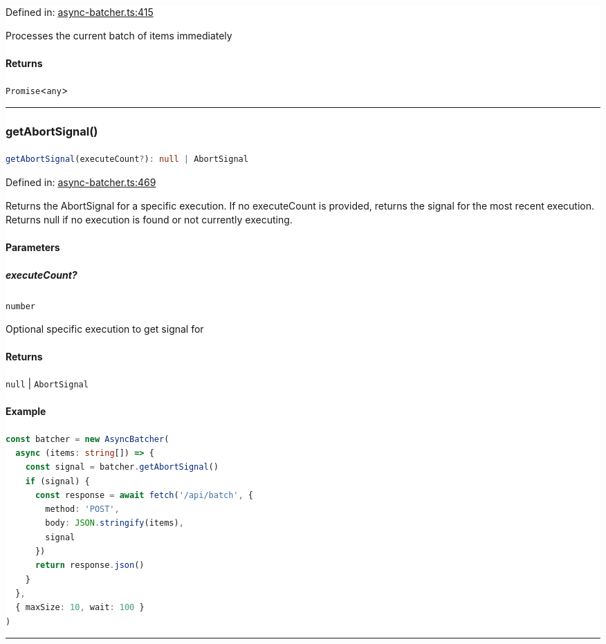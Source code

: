 Defined in: [async-batcher.ts:415](https://github.com/TanStack/pacer/blob/main/packages/pacer/src/async-batcher.ts#L415)

Processes the current batch of items immediately

#### Returns

`Promise`\<`any`\>

***

### getAbortSignal()

```ts
getAbortSignal(executeCount?): null | AbortSignal
```

Defined in: [async-batcher.ts:469](https://github.com/TanStack/pacer/blob/main/packages/pacer/src/async-batcher.ts#L469)

Returns the AbortSignal for a specific execution.
If no executeCount is provided, returns the signal for the most recent execution.
Returns null if no execution is found or not currently executing.

#### Parameters

##### executeCount?

`number`

Optional specific execution to get signal for

#### Returns

`null` \| `AbortSignal`

#### Example

```typescript
const batcher = new AsyncBatcher(
  async (items: string[]) => {
    const signal = batcher.getAbortSignal()
    if (signal) {
      const response = await fetch('/api/batch', {
        method: 'POST',
        body: JSON.stringify(items),
        signal
      })
      return response.json()
    }
  },
  { maxSize: 10, wait: 100 }
)
```

***
